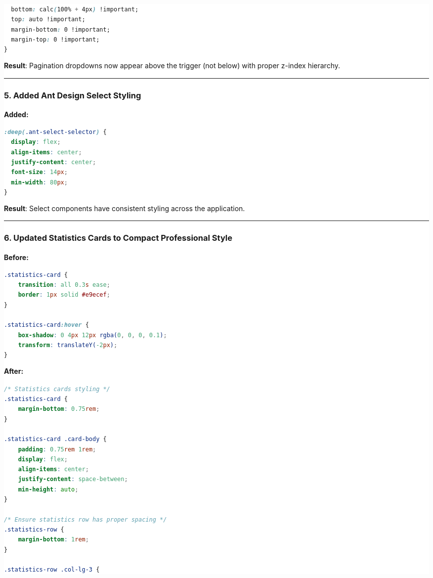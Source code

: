 ```css
  bottom: calc(100% + 4px) !important;
  top: auto !important;
  margin-bottom: 0 !important;
  margin-top: 0 !important;
}
```

**Result**: Pagination dropdowns now appear above the trigger (not below) with proper z-index hierarchy.

---

### 5. **Added Ant Design Select Styling**

**Added:**
```css
:deep(.ant-select-selector) {
  display: flex;
  align-items: center;
  justify-content: center;
  font-size: 14px;
  min-width: 80px;
}
```

**Result**: Select components have consistent styling across the application.

---

### 6. **Updated Statistics Cards to Compact Professional Style**

**Before:**
```css
.statistics-card {
    transition: all 0.3s ease;
    border: 1px solid #e9ecef;
}

.statistics-card:hover {
    box-shadow: 0 4px 12px rgba(0, 0, 0, 0.1);
    transform: translateY(-2px);
}
```

**After:**
```css
/* Statistics cards styling */
.statistics-card {
    margin-bottom: 0.75rem;
}

.statistics-card .card-body {
    padding: 0.75rem 1rem;
    display: flex;
    align-items: center;
    justify-content: space-between;
    min-height: auto;
}

/* Ensure statistics row has proper spacing */
.statistics-row {
    margin-bottom: 1rem;
}

.statistics-row .col-lg-3 {
```